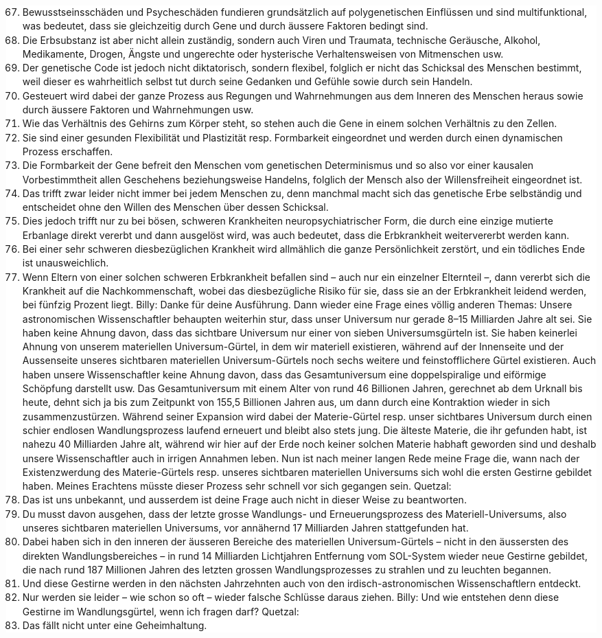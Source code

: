 67. Bewusstseinsschäden und Psycheschäden fundieren grundsätzlich auf polygenetischen Einflüssen und sind multifunktional, was bedeutet, dass sie gleichzeitig durch Gene und durch äussere Faktoren bedingt sind.
68. Die Erbsubstanz ist aber nicht allein zuständig, sondern auch Viren und Traumata, technische Geräusche, Alkohol, Medikamente, Drogen, Ängste und ungerechte oder hysterische Verhaltensweisen von Mitmenschen usw.
69. Der genetische Code ist jedoch nicht diktatorisch, sondern flexibel, folglich er nicht das Schicksal des Menschen bestimmt, weil dieser es wahrheitlich selbst tut durch seine Gedanken und Gefühle sowie durch sein Handeln.
70. Gesteuert wird dabei der ganze Prozess aus Regungen und Wahrnehmungen aus dem Inneren des Menschen heraus sowie durch äussere Faktoren und Wahrnehmungen usw.
71. Wie das Verhältnis des Gehirns zum Körper steht, so stehen auch die Gene in einem solchen Verhältnis zu den Zellen.
72. Sie sind einer gesunden Flexibilität und Plastizität resp. Formbarkeit eingeordnet und werden durch einen dynamischen Prozess erschaffen.
73. Die Formbarkeit der Gene befreit den Menschen vom genetischen Determinismus und so also vor einer kausalen Vorbestimmtheit allen Geschehens beziehungsweise Handelns, folglich der Mensch also der Willensfreiheit eingeordnet ist.
74. Das trifft zwar leider nicht immer bei jedem Menschen zu, denn manchmal macht sich das genetische Erbe selbständig und entscheidet ohne den Willen des Menschen über dessen Schicksal.
75. Dies jedoch trifft nur zu bei bösen, schweren Krankheiten neuropsychiatrischer Form, die durch eine einzige mutierte Erbanlage direkt vererbt und dann ausgelöst wird, was auch bedeutet, dass die Erbkrankheit weitervererbt werden kann.
76. Bei einer sehr schweren diesbezüglichen Krankheit wird allmählich die ganze Persönlichkeit zerstört, und ein tödliches Ende ist unausweichlich.
77. Wenn Eltern von einer solchen schweren Erbkrankheit befallen sind – auch nur ein einzelner Elternteil –, dann vererbt sich die Krankheit auf die Nachkommenschaft, wobei das diesbezügliche Risiko für sie, dass sie an der Erbkrankheit leidend werden, bei fünfzig Prozent liegt.
Billy:
Danke für deine Ausführung. Dann wieder eine Frage eines völlig anderen Themas: Unsere astronomischen Wissenschaftler behaupten weiterhin stur, dass unser Universum nur gerade 8–15 Milliarden Jahre alt sei. Sie haben keine Ahnung davon, dass das sichtbare Universum nur einer von sieben Universumsgürteln ist. Sie haben keinerlei Ahnung von unserem materiellen Universum-Gürtel, in dem wir materiell existieren, während auf der Innenseite und der Aussenseite unseres sichtbaren materiellen Universum-Gürtels noch sechs weitere und feinstofflichere Gürtel existieren. Auch haben unsere Wissenschaftler keine Ahnung davon, dass das Gesamtuniversum eine doppelspiralige und eiförmige Schöpfung darstellt usw. Das Gesamtuniversum mit einem Alter von rund 46 Billionen Jahren, gerechnet ab dem Urknall bis heute, dehnt sich ja bis zum Zeitpunkt von 155,5 Billionen Jahren aus, um dann durch eine Kontraktion wieder in sich zusammenzustürzen. Während seiner Expansion wird dabei der Materie-Gürtel resp. unser sichtbares Universum durch einen schier endlosen Wandlungsprozess laufend erneuert und bleibt also stets jung. Die älteste Materie, die ihr gefunden habt, ist nahezu 40 Milliarden Jahre alt, während wir hier auf der Erde noch keiner solchen Materie habhaft geworden sind und deshalb unsere Wissenschaftler auch in irrigen Annahmen leben. Nun ist nach meiner langen Rede meine Frage die, wann nach der Existenzwerdung des Materie-Gürtels resp. unseres sichtbaren materiellen Universums sich wohl die ersten Gestirne gebildet haben. Meines Erachtens müsste dieser Prozess sehr schnell vor sich gegangen sein.
Quetzal:
78. Das ist uns unbekannt, und ausserdem ist deine Frage auch nicht in dieser Weise zu beantworten.
79. Du musst davon ausgehen, dass der letzte grosse Wandlungs- und Erneuerungsprozess des Materiell-Universums, also unseres sichtbaren materiellen Universums, vor annähernd 17 Milliarden Jahren stattgefunden hat.
80. Dabei haben sich in den inneren der äusseren Bereiche des materiellen Universum-Gürtels – nicht in den äussersten des direkten Wandlungsbereiches – in rund 14 Milliarden Lichtjahren Entfernung vom SOL-System wieder neue Gestirne gebildet, die nach rund 187 Millionen Jahren des letzten grossen Wandlungsprozesses zu strahlen und zu leuchten begannen.
81. Und diese Gestirne werden in den nächsten Jahrzehnten auch von den irdisch-astronomischen Wissenschaftlern entdeckt.
82. Nur werden sie leider – wie schon so oft – wieder falsche Schlüsse daraus ziehen.
Billy:
Und wie entstehen denn diese Gestirne im Wandlungsgürtel, wenn ich fragen darf?
Quetzal:
83. Das fällt nicht unter eine Geheimhaltung.